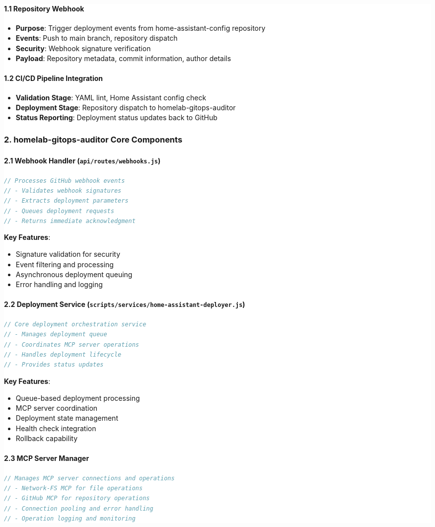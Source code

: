 #### 1.1 Repository Webhook
- **Purpose**: Trigger deployment events from home-assistant-config repository
- **Events**: Push to main branch, repository dispatch
- **Security**: Webhook signature verification
- **Payload**: Repository metadata, commit information, author details

#### 1.2 CI/CD Pipeline Integration
- **Validation Stage**: YAML lint, Home Assistant config check
- **Deployment Stage**: Repository dispatch to homelab-gitops-auditor
- **Status Reporting**: Deployment status updates back to GitHub

### 2. homelab-gitops-auditor Core Components

#### 2.1 Webhook Handler (`api/routes/webhooks.js`)
```javascript
// Processes GitHub webhook events
// - Validates webhook signatures
// - Extracts deployment parameters
// - Queues deployment requests
// - Returns immediate acknowledgment
```

**Key Features**:
- Signature validation for security
- Event filtering and processing
- Asynchronous deployment queuing
- Error handling and logging

#### 2.2 Deployment Service (`scripts/services/home-assistant-deployer.js`)
```javascript
// Core deployment orchestration service
// - Manages deployment queue
// - Coordinates MCP server operations
// - Handles deployment lifecycle
// - Provides status updates
```

**Key Features**:
- Queue-based deployment processing
- MCP server coordination
- Deployment state management
- Health check integration
- Rollback capability

#### 2.3 MCP Server Manager
```javascript
// Manages MCP server connections and operations
// - Network-FS MCP for file operations
// - GitHub MCP for repository operations
// - Connection pooling and error handling
// - Operation logging and monitoring
```
